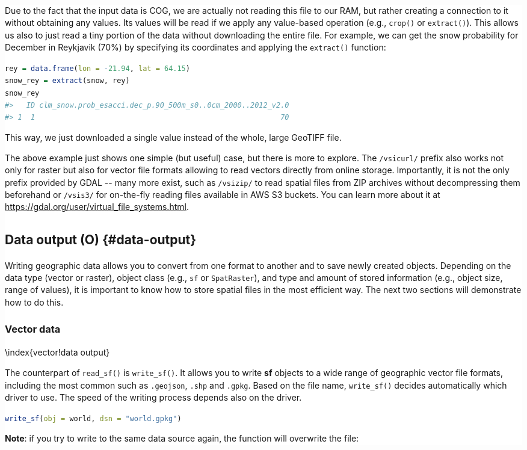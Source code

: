 Due to the fact that the input data is COG, we are actually not reading this file to our RAM, but rather creating a connection to it without obtaining any values.
Its values will be read if we apply any value-based operation (e.g., `crop()` or `extract()`).
This allows us also to just read a tiny portion of the data without downloading the entire file.
For example, we can get the snow probability for December in Reykjavik (70%) by specifying its coordinates and applying the `extract()` function:


```r
rey = data.frame(lon = -21.94, lat = 64.15)
snow_rey = extract(snow, rey)
snow_rey
#>   ID clm_snow.prob_esacci.dec_p.90_500m_s0..0cm_2000..2012_v2.0
#> 1  1                                                         70
```

This way, we just downloaded a single value instead of the whole, large GeoTIFF file.

The above example just shows one simple (but useful) case, but there is more to explore.
The `/vsicurl/` prefix also works not only for raster but also for vector file formats allowing to read vectors directly from online storage.
Importantly, it is not the only prefix provided by GDAL -- many more exist, such as `/vsizip/` to read spatial files from ZIP archives without decompressing them beforehand or `/vsis3/` for on-the-fly reading files available in AWS S3 buckets.
You can learn more about it at https://gdal.org/user/virtual_file_systems.html.






## Data output (O) {#data-output}

Writing geographic data allows you to convert from one format to another and to save newly created objects.
Depending on the data type (vector or raster), object class (e.g., `sf` or `SpatRaster`), and type and amount of stored information (e.g., object size, range of values), it is important to know how to store spatial files in the most efficient way.
The next two sections will demonstrate how to do this.

### Vector data

\index{vector!data output}


The counterpart of `read_sf()` is `write_sf()`.
It allows you to write **sf** objects to a wide range of geographic vector file formats, including the most common such as `.geojson`, `.shp` and `.gpkg`.
Based on the file name, `write_sf()` decides automatically which driver to use. 
The speed of the writing process depends also on the driver.


```r
write_sf(obj = world, dsn = "world.gpkg")
```

**Note**: if you try to write to the same data source again, the function will overwrite the file:

